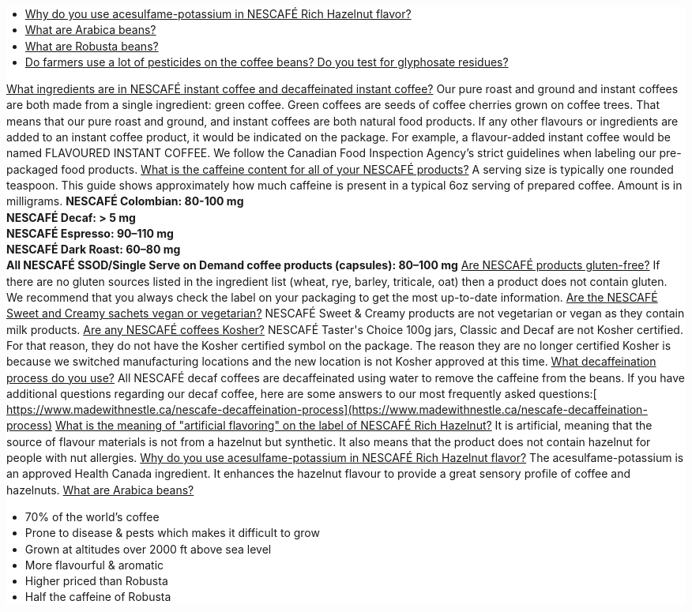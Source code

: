   * [Why do you use acesulfame-potassium in NESCAFÉ Rich Hazelnut flavor?](https://www.madewithnestle.ca/nescaf%C3%A9/faq#1274074827-2682491188-8)
  * [What are Arabica beans?](https://www.madewithnestle.ca/nescaf%C3%A9/faq#1274074827-2682491188-9)
  * [What are Robusta beans?](https://www.madewithnestle.ca/nescaf%C3%A9/faq#1274074827-2682491188-10)
  * [Do farmers use a lot of pesticides on the coffee beans? Do you test for glyphosate residues?](https://www.madewithnestle.ca/nescaf%C3%A9/faq#1274074827-2682491188-11)


[What ingredients are in NESCAFÉ instant coffee and decaffeinated instant coffee?](https://www.madewithnestle.ca/nescaf%C3%A9/faq#1274074827-2682491188-1)
Our pure roast and ground and instant coffees are both made from a single ingredient: green coffee. 
Green coffees are seeds of coffee cherries grown on coffee trees. That means that our pure roast and ground, and instant coffees are both natural food products. If any other flavours or ingredients are added to an instant coffee product, it would be indicated on the package. For example, a flavour-added instant coffee would be named FLAVOURED INSTANT COFFEE. We follow the Canadian Food Inspection Agency’s strict guidelines when labeling our pre-packaged food products.
[What is the caffeine content for all of your NESCAFÉ products?](https://www.madewithnestle.ca/nescaf%C3%A9/faq#1274074827-2682491188-2)
A serving size is typically one rounded teaspoon. This guide shows approximately how much caffeine is present in a typical 6oz serving of prepared coffee. Amount is in milligrams. 
**NESCAFÉ Colombian: 80-100 mg  
NESCAFÉ Decaf: > 5 mg  
NESCAFÉ Espresso: 90–110 mg   
NESCAFÉ Dark Roast: 60–80 mg   
All NESCAFÉ SSOD/Single Serve on Demand coffee products (capsules): 80–100 mg**
[Are NESCAFÉ products gluten-free?](https://www.madewithnestle.ca/nescaf%C3%A9/faq#1274074827-2682491188-3)
If there are no gluten sources listed in the ingredient list (wheat, rye, barley, triticale, oat) then a product does not contain gluten. We recommend that you always check the label on your packaging to get the most up-to-date information.
[Are the NESCAFÉ Sweet and Creamy sachets vegan or vegetarian?](https://www.madewithnestle.ca/nescaf%C3%A9/faq#1274074827-2682491188-4)
NESCAFÉ Sweet & Creamy products are not vegetarian or vegan as they contain milk products.
[Are any NESCAFÉ coffees Kosher?](https://www.madewithnestle.ca/nescaf%C3%A9/faq#1274074827-2682491188-5)
NESCAFÉ Taster's Choice 100g jars, Classic and Decaf are not Kosher certified. For that reason, they do not have the Kosher certified symbol on the package. The reason they are no longer certified Kosher is because we switched manufacturing locations and the new location is not Kosher approved at this time.
[What decaffeination process do you use?](https://www.madewithnestle.ca/nescaf%C3%A9/faq#1274074827-2682491188-6)
All NESCAFÉ decaf coffees are decaffeinated using water to remove the caffeine from the beans. If you have additional questions regarding our decaf coffee, here are some answers to our most frequently asked questions:[ https://www.madewithnestle.ca/nescafe-decaffeination-process](https://www.madewithnestle.ca/nescafe-decaffeination-process)
[What is the meaning of "artificial flavoring" on the label of NESCAFÉ Rich Hazelnut?](https://www.madewithnestle.ca/nescaf%C3%A9/faq#1274074827-2682491188-7)
It is artificial, meaning that the source of flavour materials is not from a hazelnut but synthetic. It also means that the product does not contain hazelnut for people with nut allergies.
[Why do you use acesulfame-potassium in NESCAFÉ Rich Hazelnut flavor?](https://www.madewithnestle.ca/nescaf%C3%A9/faq#1274074827-2682491188-8)
The acesulfame-potassium is an approved Health Canada ingredient. It enhances the hazelnut flavour to provide a great sensory profile of coffee and hazelnuts.
[What are Arabica beans?](https://www.madewithnestle.ca/nescaf%C3%A9/faq#1274074827-2682491188-9)
  * 70% of the world’s coffee
  * Prone to disease & pests which makes it difficult to grow
  * Grown at altitudes over 2000 ft above sea level
  * More flavourful & aromatic
  * Higher priced than Robusta
  * Half the caffeine of Robusta

